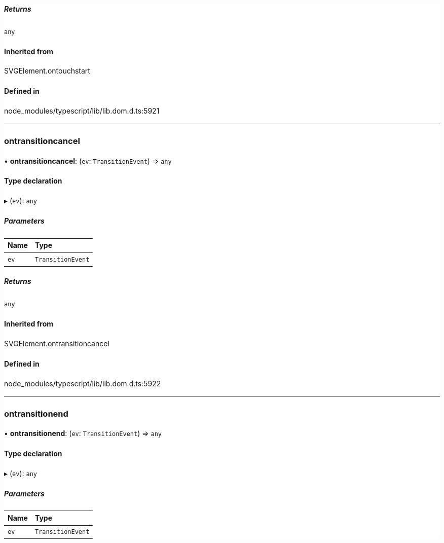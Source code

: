 ##### Returns

`any`

#### Inherited from

SVGElement.ontouchstart

#### Defined in

node_modules/typescript/lib/lib.dom.d.ts:5921

___

### ontransitioncancel

• **ontransitioncancel**: (`ev`: `TransitionEvent`) => `any`

#### Type declaration

▸ (`ev`): `any`

##### Parameters

| Name | Type |
| :------ | :------ |
| `ev` | `TransitionEvent` |

##### Returns

`any`

#### Inherited from

SVGElement.ontransitioncancel

#### Defined in

node_modules/typescript/lib/lib.dom.d.ts:5922

___

### ontransitionend

• **ontransitionend**: (`ev`: `TransitionEvent`) => `any`

#### Type declaration

▸ (`ev`): `any`

##### Parameters

| Name | Type |
| :------ | :------ |
| `ev` | `TransitionEvent` |
